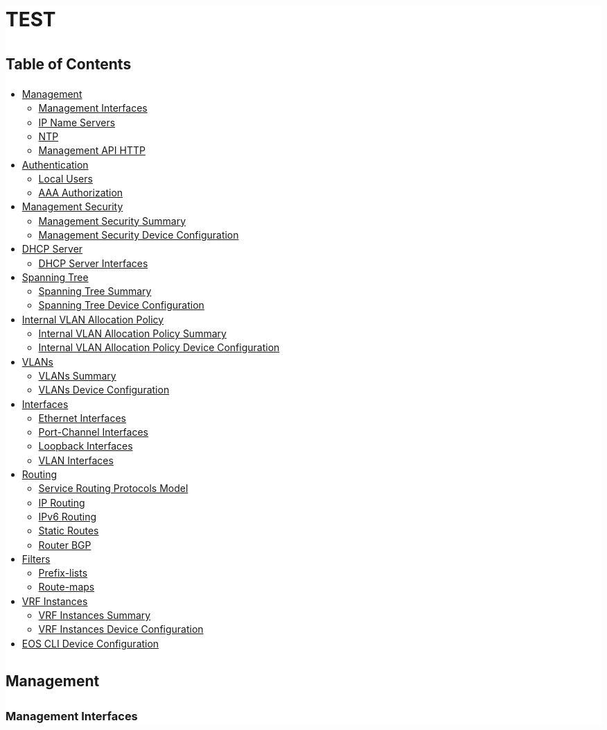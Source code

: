 # TEST

## Table of Contents

- [Management](#management)
  - [Management Interfaces](#management-interfaces)
  - [IP Name Servers](#ip-name-servers)
  - [NTP](#ntp)
  - [Management API HTTP](#management-api-http)
- [Authentication](#authentication)
  - [Local Users](#local-users)
  - [AAA Authorization](#aaa-authorization)
- [Management Security](#management-security)
  - [Management Security Summary](#management-security-summary)
  - [Management Security Device Configuration](#management-security-device-configuration)
- [DHCP Server](#dhcp-server)
  - [DHCP Server Interfaces](#dhcp-server-interfaces)
- [Spanning Tree](#spanning-tree)
  - [Spanning Tree Summary](#spanning-tree-summary)
  - [Spanning Tree Device Configuration](#spanning-tree-device-configuration)
- [Internal VLAN Allocation Policy](#internal-vlan-allocation-policy)
  - [Internal VLAN Allocation Policy Summary](#internal-vlan-allocation-policy-summary)
  - [Internal VLAN Allocation Policy Device Configuration](#internal-vlan-allocation-policy-device-configuration)
- [VLANs](#vlans)
  - [VLANs Summary](#vlans-summary)
  - [VLANs Device Configuration](#vlans-device-configuration)
- [Interfaces](#interfaces)
  - [Ethernet Interfaces](#ethernet-interfaces)
  - [Port-Channel Interfaces](#port-channel-interfaces)
  - [Loopback Interfaces](#loopback-interfaces)
  - [VLAN Interfaces](#vlan-interfaces)
- [Routing](#routing)
  - [Service Routing Protocols Model](#service-routing-protocols-model)
  - [IP Routing](#ip-routing)
  - [IPv6 Routing](#ipv6-routing)
  - [Static Routes](#static-routes)
  - [Router BGP](#router-bgp)
- [Filters](#filters)
  - [Prefix-lists](#prefix-lists)
  - [Route-maps](#route-maps)
- [VRF Instances](#vrf-instances)
  - [VRF Instances Summary](#vrf-instances-summary)
  - [VRF Instances Device Configuration](#vrf-instances-device-configuration)
- [EOS CLI Device Configuration](#eos-cli-device-configuration)

## Management

### Management Interfaces
